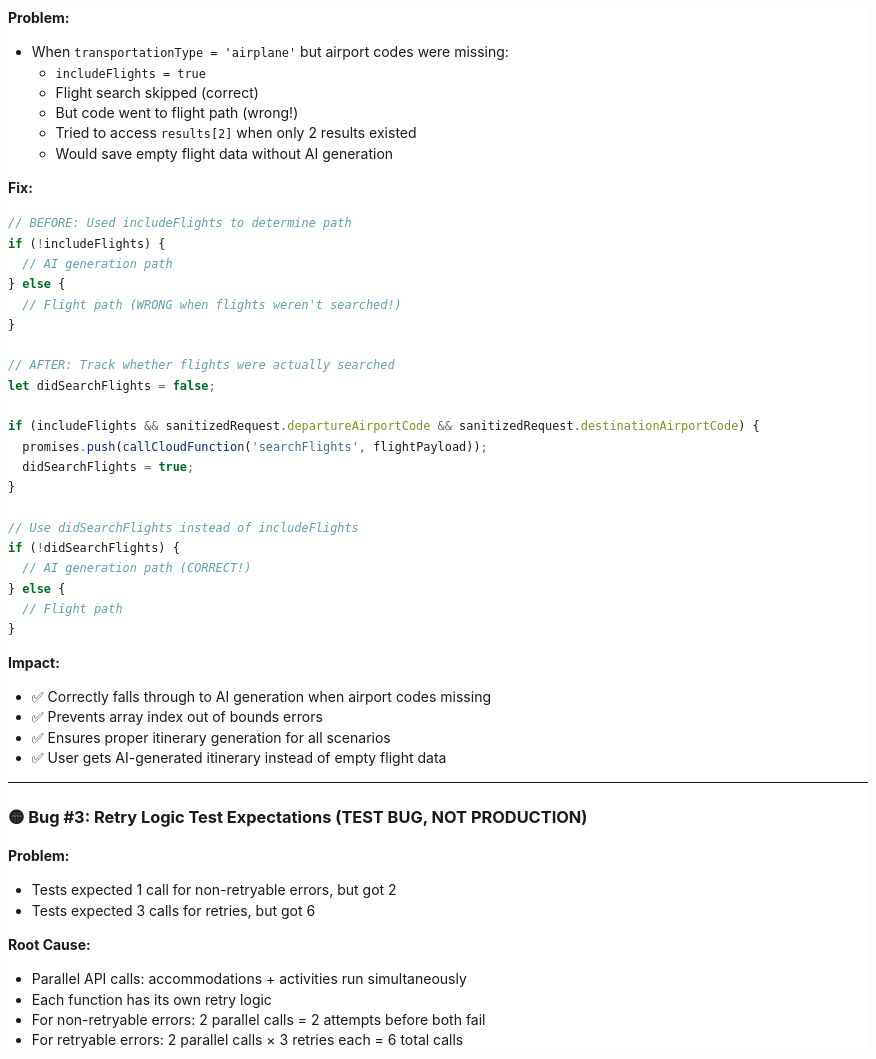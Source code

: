 **Problem:**
- When `transportationType = 'airplane'` but airport codes were missing:
  - `includeFlights = true`
  - Flight search skipped (correct)
  - But code went to flight path (wrong!)
  - Tried to access `results[2]` when only 2 results existed
  - Would save empty flight data without AI generation

**Fix:**
```typescript
// BEFORE: Used includeFlights to determine path
if (!includeFlights) {
  // AI generation path
} else {
  // Flight path (WRONG when flights weren't searched!)
}

// AFTER: Track whether flights were actually searched
let didSearchFlights = false;

if (includeFlights && sanitizedRequest.departureAirportCode && sanitizedRequest.destinationAirportCode) {
  promises.push(callCloudFunction('searchFlights', flightPayload));
  didSearchFlights = true;
}

// Use didSearchFlights instead of includeFlights
if (!didSearchFlights) {
  // AI generation path (CORRECT!)
} else {
  // Flight path
}
```

**Impact:**
- ✅ Correctly falls through to AI generation when airport codes missing
- ✅ Prevents array index out of bounds errors
- ✅ Ensures proper itinerary generation for all scenarios
- ✅ User gets AI-generated itinerary instead of empty flight data

---

### 🟡 Bug #3: Retry Logic Test Expectations (TEST BUG, NOT PRODUCTION)

**Problem:**
- Tests expected 1 call for non-retryable errors, but got 2
- Tests expected 3 calls for retries, but got 6

**Root Cause:**
- Parallel API calls: accommodations + activities run simultaneously
- Each function has its own retry logic
- For non-retryable errors: 2 parallel calls = 2 attempts before both fail
- For retryable errors: 2 parallel calls × 3 retries each = 6 total calls
